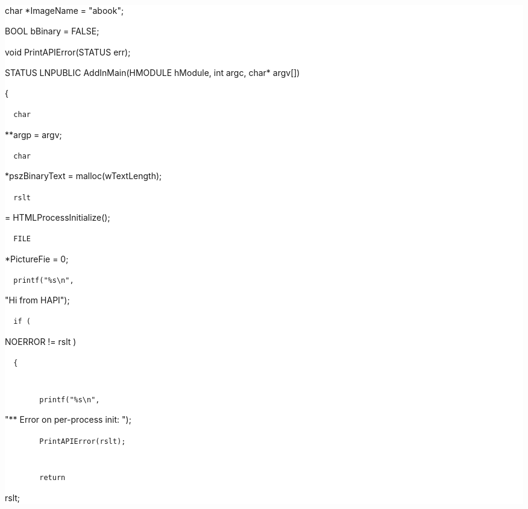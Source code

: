 
char
\*ImageName = "abook";


 


BOOL
bBinary = FALSE;


 


void
PrintAPIError(STATUS err);


 


STATUS
LNPUBLIC AddInMain(HMODULE hModule, int argc, char\* argv[])


{


      


      char
\*\*argp = argv;


      char
\*pszBinaryText = malloc(wTextLength);


      rslt
= HTMLProcessInitialize();


      FILE
\*PictureFie = 0;


      printf("%s\n",
"Hi from HAPI");


      if (
NOERROR != rslt ) 


      {


            printf("%s\n",
"\*\* Error on per-process init: ");


            PrintAPIError(rslt);


            return
rslt;

